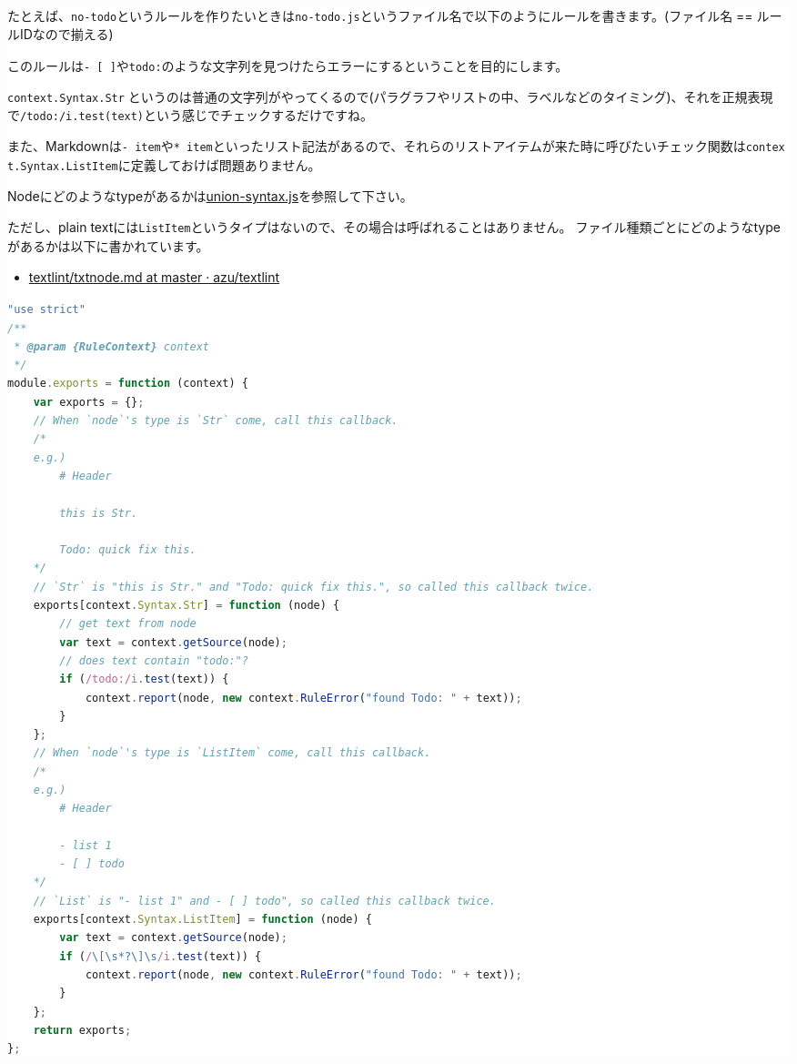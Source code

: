 たとえば、`no-todo`というルールを作りたいときは`no-todo.js`というファイル名で以下のようにルールを書きます。(ファイル名 == ルールIDなので揃える)

このルールは`- [ ]`や`todo:`のような文字列を見つけたらエラーにするということを目的にします。

`context.Syntax.Str` というのは普通の文字列がやってくるので(パラグラフやリストの中、ラベルなどのタイミング)、それを正規表現で`/todo:/i.test(text)`という感じでチェックするだけですね。

また、Markdownは`- item`や`* item`といったリスト記法があるので、それらのリストアイテムが来た時に呼びたいチェック関数は`context.Syntax.ListItem`に定義しておけば問題ありません。

Nodeにどのようなtypeがあるかは[union-syntax.js](https://github.com/azu/textlint/blob/master/lib/parse/union-syntax.js "union-syntax.js")を参照して下さい。

ただし、plain textには`ListItem`というタイプはないので、その場合は呼ばれることはありません。
ファイル種類ごとにどのようなtypeがあるかは以下に書かれています。

- [textlint/txtnode.md at master · azu/textlint](https://github.com/azu/textlint/blob/master/docs/txtnode.md#type "textlint/txtnode.md at master · azu/textlint")

```javascript
"use strict"
/**
 * @param {RuleContext} context
 */
module.exports = function (context) {
    var exports = {};
    // When `node`'s type is `Str` come, call this callback.
    /*
    e.g.)
        # Header

        this is Str.

        Todo: quick fix this.
    */
    // `Str` is "this is Str." and "Todo: quick fix this.", so called this callback twice.
    exports[context.Syntax.Str] = function (node) {
        // get text from node
        var text = context.getSource(node);
        // does text contain "todo:"?
        if (/todo:/i.test(text)) {
            context.report(node, new context.RuleError("found Todo: " + text));
        }
    };
    // When `node`'s type is `ListItem` come, call this callback.
    /*
    e.g.)
        # Header

        - list 1
        - [ ] todo
    */
    // `List` is "- list 1" and - [ ] todo", so called this callback twice.
    exports[context.Syntax.ListItem] = function (node) {
        var text = context.getSource(node);
        if (/\[\s*?\]\s/i.test(text)) {
            context.report(node, new context.RuleError("found Todo: " + text));
        }
    };
    return exports;
};
```


[textlint]: https://github.com/azu/textlint  "azu/textlint"